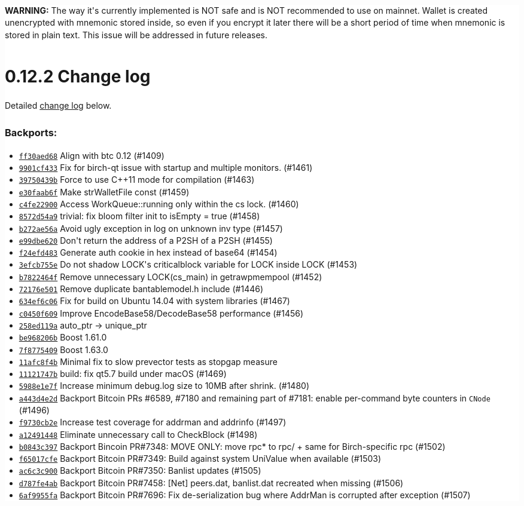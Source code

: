 **WARNING:** The way it's currently implemented is NOT safe and is NOT recommended to use on mainnet. Wallet is created unencrypted with mnemonic stored inside, so even if you encrypt it later there will be a short period of time when mnemonic is stored in plain text. This issue will be addressed in future releases.

0.12.2 Change log
=================

Detailed [change log](https://github.com/birchpay/birch/compare/v0.12.1.x...birchpay:v0.12.2.x) below.

### Backports:
- [`ff30aed68`](https://github.com/birchpay/birch/commit/ff30aed68) Align with btc 0.12 (#1409)
- [`9901cf433`](https://github.com/birchpay/birch/commit/9901cf433) Fix for birch-qt issue with startup and multiple monitors. (#1461)
- [`39750439b`](https://github.com/birchpay/birch/commit/39750439b) Force to use C++11 mode for compilation (#1463)
- [`e30faab6f`](https://github.com/birchpay/birch/commit/e30faab6f) Make strWalletFile const (#1459)
- [`c4fe22900`](https://github.com/birchpay/birch/commit/c4fe22900) Access WorkQueue::running only within the cs lock. (#1460)
- [`8572d54a9`](https://github.com/birchpay/birch/commit/8572d54a9) trivial: fix bloom filter init to isEmpty = true (#1458)
- [`b272ae56a`](https://github.com/birchpay/birch/commit/b272ae56a) Avoid ugly exception in log on unknown inv type (#1457)
- [`e99dbe620`](https://github.com/birchpay/birch/commit/e99dbe620) Don't return the address of a P2SH of a P2SH (#1455)
- [`f24efd483`](https://github.com/birchpay/birch/commit/f24efd483) Generate auth cookie in hex instead of base64 (#1454)
- [`3efcb755e`](https://github.com/birchpay/birch/commit/3efcb755e) Do not shadow LOCK's criticalblock variable for LOCK inside LOCK (#1453)
- [`b7822464f`](https://github.com/birchpay/birch/commit/b7822464f) Remove unnecessary LOCK(cs_main) in getrawpmempool (#1452)
- [`72176e501`](https://github.com/birchpay/birch/commit/72176e501) Remove duplicate bantablemodel.h include (#1446)
- [`634ef6c06`](https://github.com/birchpay/birch/commit/634ef6c06) Fix for build on Ubuntu 14.04 with system libraries (#1467)
- [`c0450f609`](https://github.com/birchpay/birch/commit/c0450f609) Improve EncodeBase58/DecodeBase58 performance (#1456)
- [`258ed119a`](https://github.com/birchpay/birch/commit/258ed119a) auto_ptr → unique_ptr
- [`be968206b`](https://github.com/birchpay/birch/commit/be968206b) Boost 1.61.0
- [`7f8775409`](https://github.com/birchpay/birch/commit/7f8775409) Boost 1.63.0
- [`11afc8f4b`](https://github.com/birchpay/birch/commit/11afc8f4b) Minimal fix to slow prevector tests as stopgap measure
- [`11121747b`](https://github.com/birchpay/birch/commit/11121747b) build: fix qt5.7 build under macOS (#1469)
- [`5988e1e7f`](https://github.com/birchpay/birch/commit/5988e1e7f) Increase minimum debug.log size to 10MB after shrink. (#1480)
- [`a443d4e2d`](https://github.com/birchpay/birch/commit/a443d4e2d) Backport Bitcoin PRs #6589, #7180 and remaining part of #7181: enable per-command byte counters in `CNode` (#1496)
- [`f9730cb2e`](https://github.com/birchpay/birch/commit/f9730cb2e) Increase test coverage for addrman and addrinfo (#1497)
- [`a12491448`](https://github.com/birchpay/birch/commit/a12491448) Eliminate unnecessary call to CheckBlock (#1498)
- [`b0843c397`](https://github.com/birchpay/birch/commit/b0843c397) Backport Bincoin PR#7348: MOVE ONLY: move rpc* to rpc/ + same for Birch-specific rpc (#1502)
- [`f65017cfe`](https://github.com/birchpay/birch/commit/f65017cfe) Backport Bitcoin PR#7349: Build against system UniValue when available (#1503)
- [`ac6c3c900`](https://github.com/birchpay/birch/commit/ac6c3c900) Backport Bitcoin PR#7350: Banlist updates (#1505)
- [`d787fe4ab`](https://github.com/birchpay/birch/commit/d787fe4ab) Backport Bitcoin PR#7458: [Net] peers.dat, banlist.dat recreated when missing (#1506)
- [`6af9955fa`](https://github.com/birchpay/birch/commit/6af9955fa) Backport Bitcoin PR#7696: Fix de-serialization bug where AddrMan is corrupted after exception (#1507)